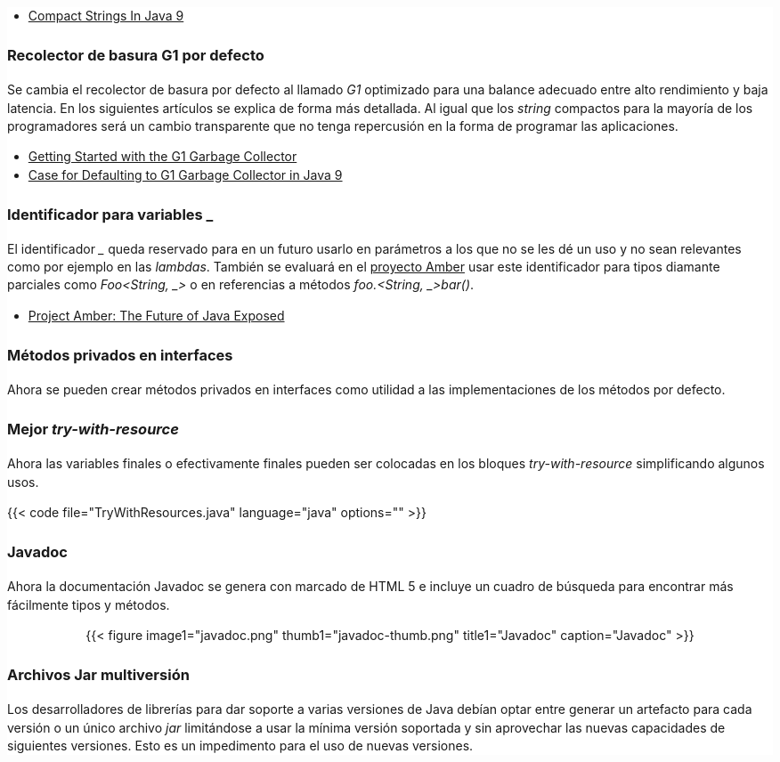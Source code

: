 * [Compact Strings In Java 9](https://www.javagists.com/compact-strings-java-9)

### Recolector de basura G1 por defecto

Se cambia el recolector de basura por defecto al llamado _G1_ optimizado para una balance adecuado entre alto rendimiento y baja latencia. En los siguientes artículos se explica de forma más detallada. Al igual que los _string_ compactos para la mayoría de los programadores será un cambio transparente que no tenga repercusión en la forma de programar las aplicaciones.

* [Getting Started with the G1 Garbage Collector](https://www.oracle.com/technetwork/tutorials/tutorials-1876574.html)
* [Case for Defaulting to G1 Garbage Collector in Java 9](https://www.infoq.com/articles/Make-G1-Default-Garbage-Collector-in-Java-9)

<div class="media media-video" style="text-align: center;">
    <iframe width="640" height="360" src="//players.brightcove.net/1460825906/VkKNQZg6x_default/index.html?videoId=5582428191001" allowfullscreen frameborder="0"></iframe>
</div>

### Identificador para variables _

El identificador _\__ queda reservado para en un futuro usarlo en parámetros a los que no se les dé un uso y no sean relevantes como por ejemplo en las _lambdas_. También se evaluará en el [proyecto Amber](http://openjdk.java.net/projects/amber/) usar este identificador para tipos diamante parciales como _Foo\<String, \_\>_ o en referencias a métodos _foo.\<String, \_\>bar()_.

* [Project Amber: The Future of Java Exposed](http://blog.takipi.com/project-amber-the-future-of-java-exposed/)

### Métodos privados en interfaces

Ahora se pueden crear métodos privados en interfaces como utilidad a las implementaciones de los métodos por defecto.

### Mejor _try-with-resource_

Ahora las variables finales o efectivamente finales pueden ser colocadas en los bloques _try-with-resource_ simplificando  algunos usos.

{{< code file="TryWithResources.java" language="java" options="" >}}

### Javadoc

Ahora la documentación Javadoc se genera con marcado de HTML 5 e incluye un cuadro de búsqueda para encontrar más fácilmente tipos y métodos.

<div class="media" style="text-align: center;">
    {{< figure
        image1="javadoc.png" thumb1="javadoc-thumb.png" title1="Javadoc"
        caption="Javadoc" >}}
</div>

### Archivos Jar multiversión

Los desarrolladores de librerías para dar soporte a varias versiones de Java debían optar entre generar un artefacto para cada versión o un único archivo _jar_ limitándose a usar la mínima versión soportada y sin aprovechar las nuevas capacidades de siguientes versiones. Esto es un impedimento para el uso de nuevas versiones.
